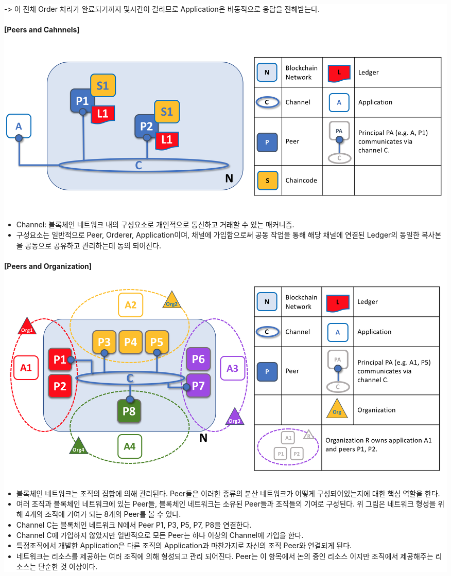   -> 이 전체 Order 처리가 완료되기까지 몇시간이 걸리므로 Application은 비동적으로 응답을 전해받는다.

#### [Peers and Cahnnels]

![channel](./image/channel.png)

- Channel: 블록체인 네트워크 내의 구성요소로 개인적으로 통신하고 거래할 수 있는 매커니즘.
- 구성요소는 일반적으로 Peer, Orderer, Application이며, 채널에 가입함으로써 공동 작업을 통해 해당 채널에 연결된 Ledger의 동일한 복사본을 공동으로 공유하고 관리하는데 동의 되어진다.

#### [Peers and Organization]

![organization](./image/organization.png)

- 블록체인 네트워크는 조직의 집합에 의해 관리된다. Peer들은 이러한 종류의 분산 네트워크가 어떻게 구성되어있는지에 대한 핵심 역할을 한다.
- 여러 조직과 블록체인 네트워크에 있는 Peer들, 블록체인 네트워크는 소유된 Peer들과 조직들의 기여로 구성된다. 위 그림은 네트워크 형성을 위해 4개의 조직에 기여가 되는 8개의 Peer를 볼 수 있다.
- Channel C는 블록체인 네트워크 N에서 Peer P1, P3, P5, P7, P8을 연결한다.
- Channel C에 가입하지 않았지만 일반적으로 모든 Peer는 하나 이상의 Channel에 가입을 한다.
- 특정조직에서 개발한 Application은 다른 조직의 Application과 마찬가지로 자신의 조직 Peer와 연결되게 된다.
- 네트워크는 리소스를 제공하는 여러 조직에 의해 형성되고 관리 되어진다. Peer는 이 항목에서 논의 중인 리소스 이지만 조직에서 제공해주는 리소스는 단순한 것 이상이다.
